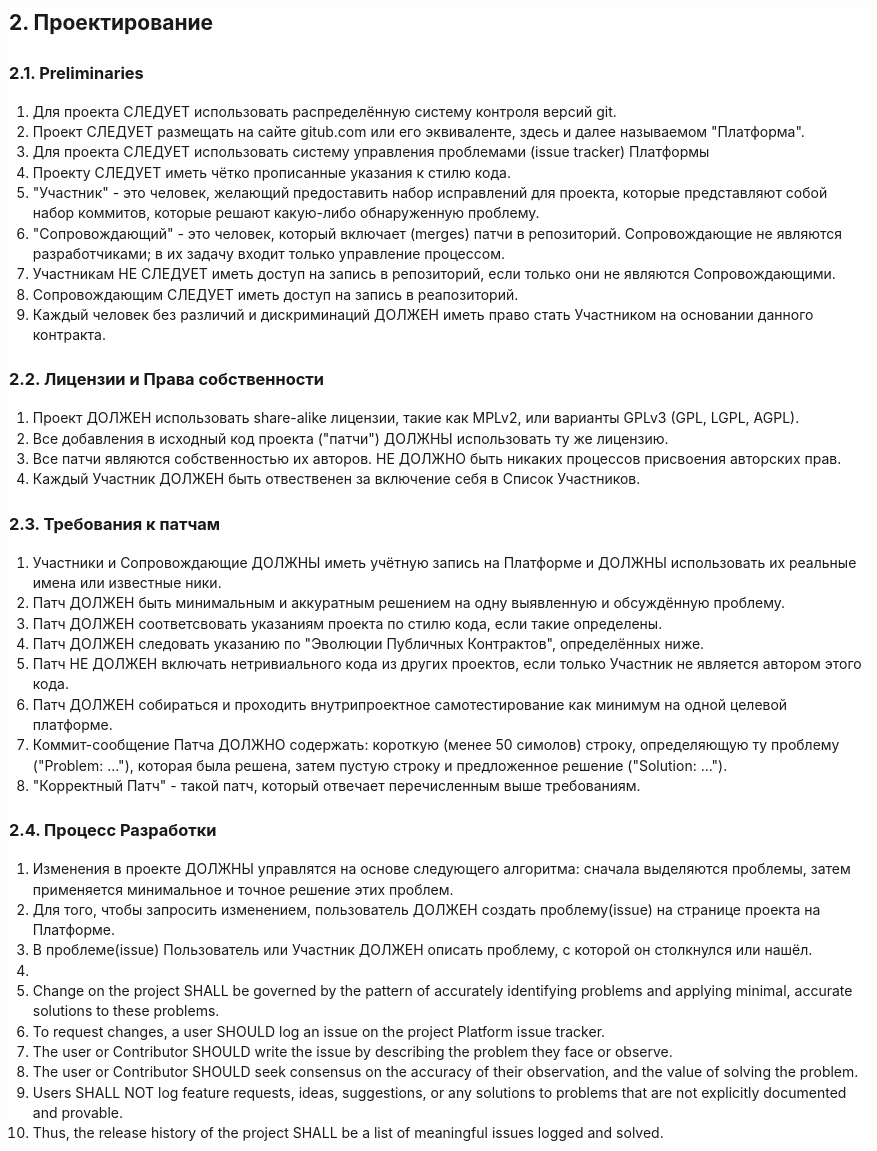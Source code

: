 ## 2. Проектирование

### 2.1. Preliminaries

1. Для проекта СЛЕДУЕТ использовать распределённую систему контроля версий git.
1. Проект СЛЕДУЕТ размещать на сайте gitub.com или его эквиваленте, здесь и далее называемом "Платформа".
1. Для проекта СЛЕДУЕТ использовать систему управления проблемами (issue tracker) Платформы
1. Проекту СЛЕДУЕТ иметь чётко прописанные указания к стилю кода.
1. "Участник" - это человек, желающий предоставить набор исправлений для проекта, которые представляют собой набор коммитов, которые решают какую-либо обнаруженную проблему.
1. "Сопровождающий" - это человек, который включает (merges) патчи в репозиторий. Сопровождающие не являются разработчиками; в их задачу входит только управление процессом.
1. Участникам НЕ СЛЕДУЕТ иметь доступ на запись в репозиторий, если только они не являются Сопровождающими.
1. Сопровождающим СЛЕДУЕТ иметь доступ на запись в реапозиторий.
1. Каждый человек без различий и дискриминаций ДОЛЖЕН иметь право стать Участником на основании данного контракта.

### 2.2. Лицензии и Права собственности

1. Проект ДОЛЖЕН использовать share-alike лицензии, такие как MPLv2, или варианты GPLv3 (GPL, LGPL, AGPL).
1. Все добавления в исходный код проекта ("патчи") ДОЛЖНЫ использовать ту же лицензию.
1. Все патчи являются собственностью их авторов. НЕ ДОЛЖНО быть никаких процессов присвоения авторских прав.
1. Каждый Участник ДОЛЖЕН быть отвественен за включение себя в Список Участников.

### 2.3. Требования к патчам

1. Участники и Сопровождающие ДОЛЖНЫ иметь учётную запись на Платформе и ДОЛЖНЫ использовать их реальные имена или известные ники.
1. Патч ДОЛЖЕН быть минимальным и аккуратным решением на одну выявленную и обсуждённую проблему.
1. Патч ДОЛЖЕН соответсвовать указаниям проекта по стилю кода, если такие определены.
1. Патч ДОЛЖЕН следовать указанию по "Эволюции Публичных Контрактов", определённых ниже.
1. Патч НЕ ДОЛЖЕН включать нетривиального кода из других проектов, если только Участник не является автором этого кода.
1. Патч ДОЛЖЕН собираться и проходить внутрипроектное самотестирование как минимум на одной целевой платформе.
1. Коммит-сообщение Патча ДОЛЖНО содержать: короткую (менее 50 симолов) строку, определяющую ту проблему ("Problem: ..."), которая была решена, затем пустую строку и предложенное решение ("Solution: ...").
1. "Корректный Патч" - такой патч, который отвечает перечисленным выше требованиям.

### 2.4. Процесс Разработки

1. Изменения в проекте ДОЛЖНЫ управлятся на основе следующего алгоритма: сначала выделяются проблемы, затем применяется минимальное и точное решение этих проблем.
1. Для того, чтобы запросить изменением, пользователь ДОЛЖЕН создать проблему(issue) на странице проекта на Платформе.
1. В проблеме(issue) Пользователь или Участник ДОЛЖЕН описать проблему, с которой он столкнулся или нашёл.
1. 
1. Change on the project SHALL be governed by the pattern of accurately identifying problems and applying minimal, accurate solutions to these problems.
1. To request changes, a user SHOULD log an issue on the project Platform issue tracker.
1. The user or Contributor SHOULD write the issue by describing the problem they face or observe.
1. The user or Contributor SHOULD seek consensus on the accuracy of their observation, and the value of solving the problem.
1. Users SHALL NOT log feature requests, ideas, suggestions, or any solutions to problems that are not explicitly documented and provable.
1. Thus, the release history of the project SHALL be a list of meaningful issues logged and solved.
